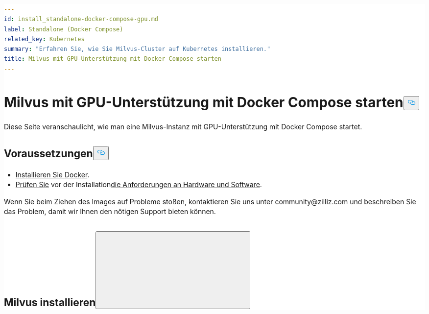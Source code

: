 ```yaml
---
id: install_standalone-docker-compose-gpu.md
label: Standalone (Docker Compose)
related_key: Kubernetes
summary: "Erfahren Sie, wie Sie Milvus-Cluster auf Kubernetes installieren."
title: Milvus mit GPU-Unterstützung mit Docker Compose starten
---
```


<h1 id="Run-Milvus-with-GPU-Support-Using-Docker-Compose" class="common-anchor-header">Milvus mit GPU-Unterstützung mit Docker Compose starten<button data-href="#Run-Milvus-with-GPU-Support-Using-Docker-Compose" class="anchor-icon" translate="no">
      <svg translate="no"
        aria-hidden="true"
        focusable="false"
        height="20"
        version="1.1"
        viewBox="0 0 16 16"
        width="16"
      >
        <path
          fill="#0092E4"
          fill-rule="evenodd"
          d="M4 9h1v1H4c-1.5 0-3-1.69-3-3.5S2.55 3 4 3h4c1.45 0 3 1.69 3 3.5 0 1.41-.91 2.72-2 3.25V8.59c.58-.45 1-1.27 1-2.09C10 5.22 8.98 4 8 4H4c-.98 0-2 1.22-2 2.5S3 9 4 9zm9-3h-1v1h1c1 0 2 1.22 2 2.5S13.98 12 13 12H9c-.98 0-2-1.22-2-2.5 0-.83.42-1.64 1-2.09V6.25c-1.09.53-2 1.84-2 3.25C6 11.31 7.55 13 9 13h4c1.45 0 3-1.69 3-3.5S14.5 6 13 6z"
        ></path>
      </svg>
    </button></h1><p>Diese Seite veranschaulicht, wie man eine Milvus-Instanz mit GPU-Unterstützung mit Docker Compose startet.</p>
<h2 id="Prerequisites" class="common-anchor-header">Voraussetzungen<button data-href="#Prerequisites" class="anchor-icon" translate="no">
      <svg translate="no"
        aria-hidden="true"
        focusable="false"
        height="20"
        version="1.1"
        viewBox="0 0 16 16"
        width="16"
      >
        <path
          fill="#0092E4"
          fill-rule="evenodd"
          d="M4 9h1v1H4c-1.5 0-3-1.69-3-3.5S2.55 3 4 3h4c1.45 0 3 1.69 3 3.5 0 1.41-.91 2.72-2 3.25V8.59c.58-.45 1-1.27 1-2.09C10 5.22 8.98 4 8 4H4c-.98 0-2 1.22-2 2.5S3 9 4 9zm9-3h-1v1h1c1 0 2 1.22 2 2.5S13.98 12 13 12H9c-.98 0-2-1.22-2-2.5 0-.83.42-1.64 1-2.09V6.25c-1.09.53-2 1.84-2 3.25C6 11.31 7.55 13 9 13h4c1.45 0 3-1.69 3-3.5S14.5 6 13 6z"
        ></path>
      </svg>
    </button></h2><ul>
<li><a href="https://docs.docker.com/get-docker/">Installieren Sie Docker</a>.</li>
<li><a href="/docs/de/v2.5.x/prerequisite-gpu.md">Prüfen Sie</a> vor der Installation<a href="/docs/de/v2.5.x/prerequisite-gpu.md">die Anforderungen an Hardware und Software</a>.</li>
</ul>
<div class="alert note">
<p>Wenn Sie beim Ziehen des Images auf Probleme stoßen, kontaktieren Sie uns unter <a href="mailto:community@zilliz.com">community@zilliz.com</a> und beschreiben Sie das Problem, damit wir Ihnen den nötigen Support bieten können.</p>
</div>
<h2 id="Install-Milvus" class="common-anchor-header">Milvus installieren<button data-href="#Install-Milvus" class="anchor-icon" translate="no">
      <svg translate="no"